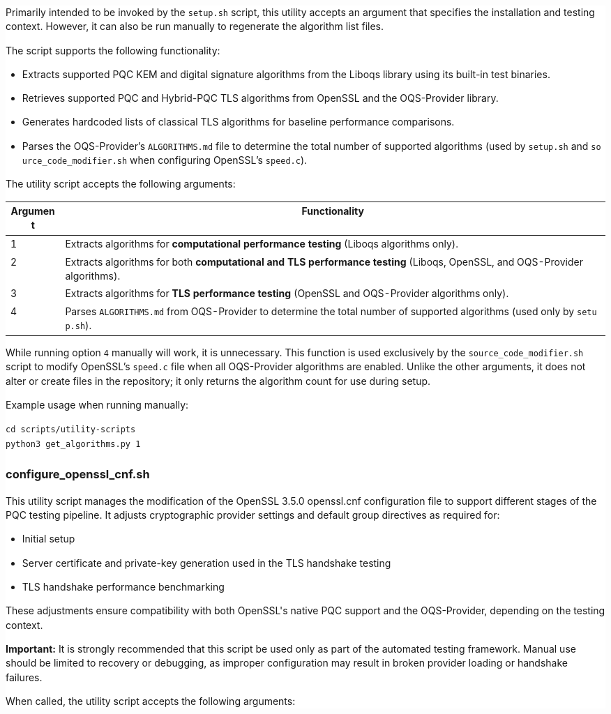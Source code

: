 Primarily intended to be invoked by the `setup.sh` script, this utility accepts an argument that specifies the installation and testing context. However, it can also be run manually to regenerate the algorithm list files.

The script supports the following functionality:

- Extracts supported PQC KEM and digital signature algorithms from the Liboqs library using its built-in test binaries.

- Retrieves supported PQC and Hybrid-PQC TLS algorithms from OpenSSL and the OQS-Provider library.

- Generates hardcoded lists of classical TLS algorithms for baseline performance comparisons.

- Parses the OQS-Provider’s `ALGORITHMS.md` file to determine the total number of supported algorithms (used by `setup.sh` and `source_code_modifier.sh` when configuring OpenSSL’s `speed.c`).

The utility script accepts the following arguments:

| **Argument** | **Functionality**                                                                                                          |
|--------------|----------------------------------------------------------------------------------------------------------------------------|
| 1            | Extracts algorithms for **computational performance testing** (Liboqs algorithms only).                                    |
| 2            | Extracts algorithms for both **computational and TLS performance testing** (Liboqs, OpenSSL, and OQS-Provider algorithms). |
| 3            | Extracts algorithms for **TLS performance testing** (OpenSSL and OQS-Provider algorithms only).                            |
| 4            | Parses `ALGORITHMS.md` from OQS-Provider to determine the total number of supported algorithms (used only by `setup.sh`).  |

While running option `4` manually will work, it is unnecessary. This function is used exclusively by the `source_code_modifier.sh` script to modify OpenSSL’s `speed.c` file when all OQS-Provider algorithms are enabled. Unlike the other arguments, it does not alter or create files in the repository; it only returns the algorithm count for use during setup.

Example usage when running manually:

```
cd scripts/utility-scripts
python3 get_algorithms.py 1
```

### configure_openssl_cnf.sh
This utility script manages the modification of the OpenSSL 3.5.0 openssl.cnf configuration file to support different stages of the PQC testing pipeline. It adjusts cryptographic provider settings and default group directives as required for:

- Initial setup

- Server certificate and private-key generation used in the TLS handshake testing

- TLS handshake performance benchmarking

These adjustments ensure compatibility with both OpenSSL's native PQC support and the OQS-Provider, depending on the testing context.

**Important:** It is strongly recommended that this script be used only as part of the automated testing framework. Manual use should be limited to recovery or debugging, as improper configuration may result in broken provider loading or handshake failures.

When called, the utility script accepts the following arguments:
